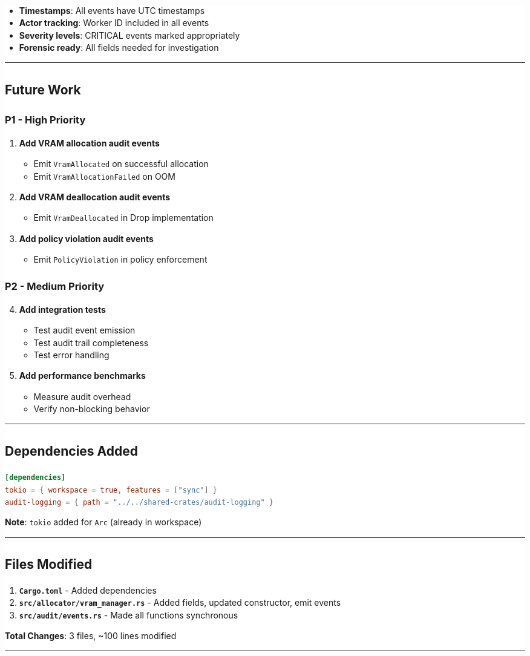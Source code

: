 - **Timestamps**: All events have UTC timestamps
- **Actor tracking**: Worker ID included in all events
- **Severity levels**: CRITICAL events marked appropriately
- **Forensic ready**: All fields needed for investigation

---

## Future Work

### P1 - High Priority

1. **Add VRAM allocation audit events**
   - Emit `VramAllocated` on successful allocation
   - Emit `VramAllocationFailed` on OOM

2. **Add VRAM deallocation audit events**
   - Emit `VramDeallocated` in Drop implementation

3. **Add policy violation audit events**
   - Emit `PolicyViolation` in policy enforcement

### P2 - Medium Priority

4. **Add integration tests**
   - Test audit event emission
   - Test audit trail completeness
   - Test error handling

5. **Add performance benchmarks**
   - Measure audit overhead
   - Verify non-blocking behavior

---

## Dependencies Added

```toml
[dependencies]
tokio = { workspace = true, features = ["sync"] }
audit-logging = { path = "../../shared-crates/audit-logging" }
```

**Note**: `tokio` added for `Arc` (already in workspace)

---

## Files Modified

1. **`Cargo.toml`** - Added dependencies
2. **`src/allocator/vram_manager.rs`** - Added fields, updated constructor, emit events
3. **`src/audit/events.rs`** - Made all functions synchronous

**Total Changes**: 3 files, ~100 lines modified

---